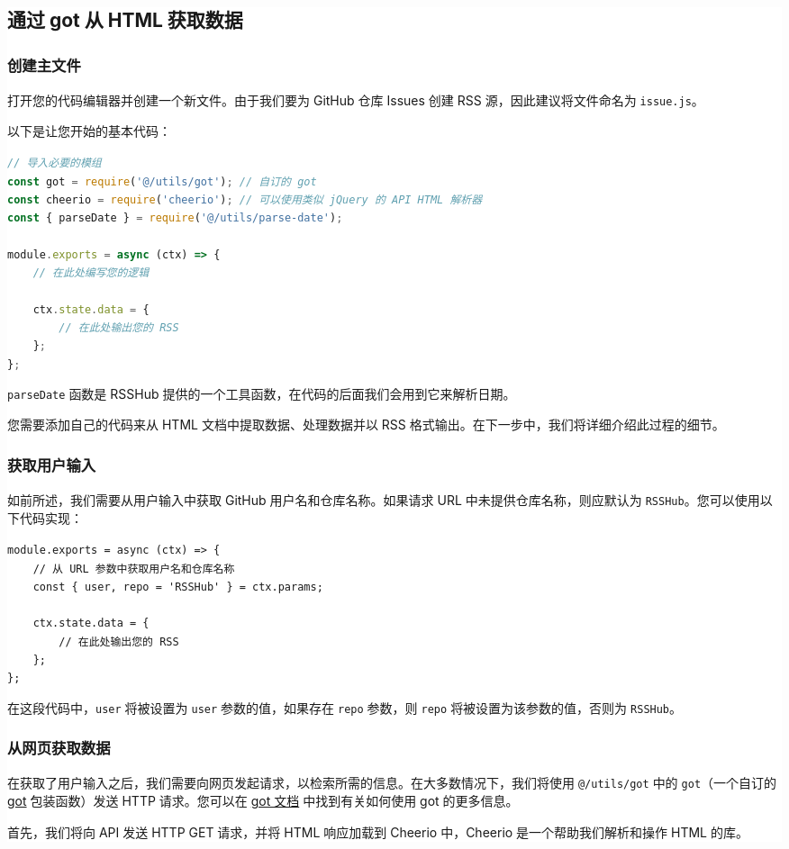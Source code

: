 </code-block>
</code-group>

## 通过 got 从 HTML 获取数据

### 创建主文件

打开您的代码编辑器并创建一个新文件。由于我们要为 GitHub 仓库 Issues 创建 RSS 源，因此建议将文件命名为 `issue.js`。

以下是让您开始的基本代码：

```js
// 导入必要的模组
const got = require('@/utils/got'); // 自订的 got
const cheerio = require('cheerio'); // 可以使用类似 jQuery 的 API HTML 解析器
const { parseDate } = require('@/utils/parse-date');

module.exports = async (ctx) => {
    // 在此处编写您的逻辑

    ctx.state.data = {
        // 在此处输出您的 RSS
    };
};
```

`parseDate` 函数是 RSSHub 提供的一个工具函数，在代码的后面我们会用到它来解析日期。

您需要添加自己的代码来从 HTML 文档中提取数据、处理数据并以 RSS 格式输出。在下一步中，我们将详细介绍此过程的细节。

### 获取用户输入

如前所述，我们需要从用户输入中获取 GitHub 用户名和仓库名称。如果请求 URL 中未提供仓库名称，则应默认为 `RSSHub`。您可以使用以下代码实现：

```js{2-3}
module.exports = async (ctx) => {
    // 从 URL 参数中获取用户名和仓库名称
    const { user, repo = 'RSSHub' } = ctx.params;

    ctx.state.data = {
        // 在此处输出您的 RSS
    };
};
```

在这段代码中，`user` 将被设置为 `user` 参数的值，如果存在 `repo` 参数，则 `repo` 将被设置为该参数的值，否则为 `RSSHub`。

### 从网页获取数据

在获取了用户输入之后，我们需要向网页发起请求，以检索所需的信息。在大多数情况下，我们将使用 `@/utils/got` 中的 `got`（一个自订的 [got](https://www.npmjs.com/package/got) 包装函数）发送 HTTP 请求。您可以在 [got 文档](https://github.com/sindresorhus/got/tree/v11#usage) 中找到有关如何使用 got 的更多信息。

首先，我们将向 API 发送 HTTP GET 请求，并将 HTML 响应加载到 Cheerio 中，Cheerio 是一个帮助我们解析和操作 HTML 的库。
